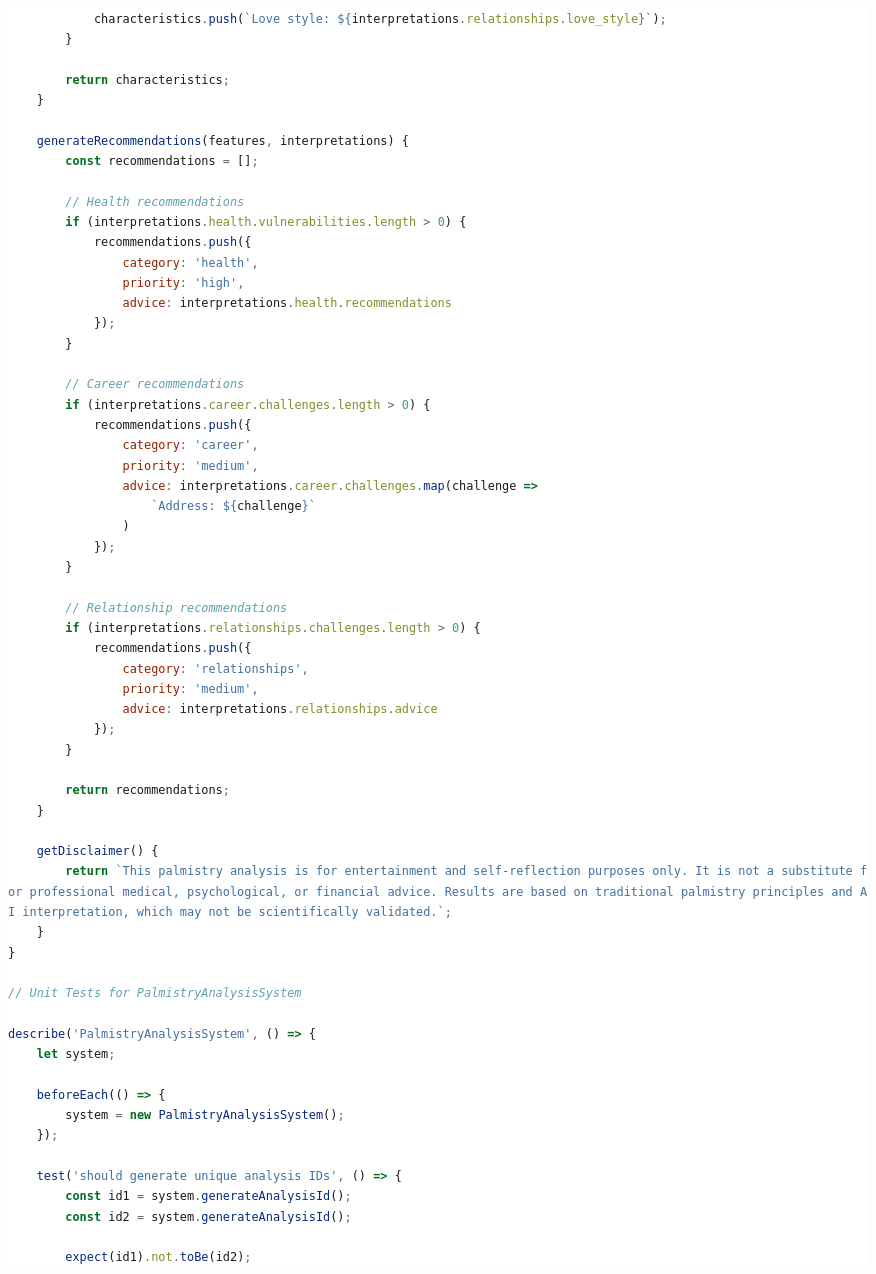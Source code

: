```javascript
            characteristics.push(`Love style: ${interpretations.relationships.love_style}`);
        }

        return characteristics;
    }

    generateRecommendations(features, interpretations) {
        const recommendations = [];

        // Health recommendations
        if (interpretations.health.vulnerabilities.length > 0) {
            recommendations.push({
                category: 'health',
                priority: 'high',
                advice: interpretations.health.recommendations
            });
        }

        // Career recommendations
        if (interpretations.career.challenges.length > 0) {
            recommendations.push({
                category: 'career',
                priority: 'medium',
                advice: interpretations.career.challenges.map(challenge =>
                    `Address: ${challenge}`
                )
            });
        }

        // Relationship recommendations
        if (interpretations.relationships.challenges.length > 0) {
            recommendations.push({
                category: 'relationships',
                priority: 'medium',
                advice: interpretations.relationships.advice
            });
        }

        return recommendations;
    }

    getDisclaimer() {
        return `This palmistry analysis is for entertainment and self-reflection purposes only. It is not a substitute for professional medical, psychological, or financial advice. Results are based on traditional palmistry principles and AI interpretation, which may not be scientifically validated.`;
    }
}

// Unit Tests for PalmistryAnalysisSystem

describe('PalmistryAnalysisSystem', () => {
    let system;

    beforeEach(() => {
        system = new PalmistryAnalysisSystem();
    });

    test('should generate unique analysis IDs', () => {
        const id1 = system.generateAnalysisId();
        const id2 = system.generateAnalysisId();

        expect(id1).not.toBe(id2);
```